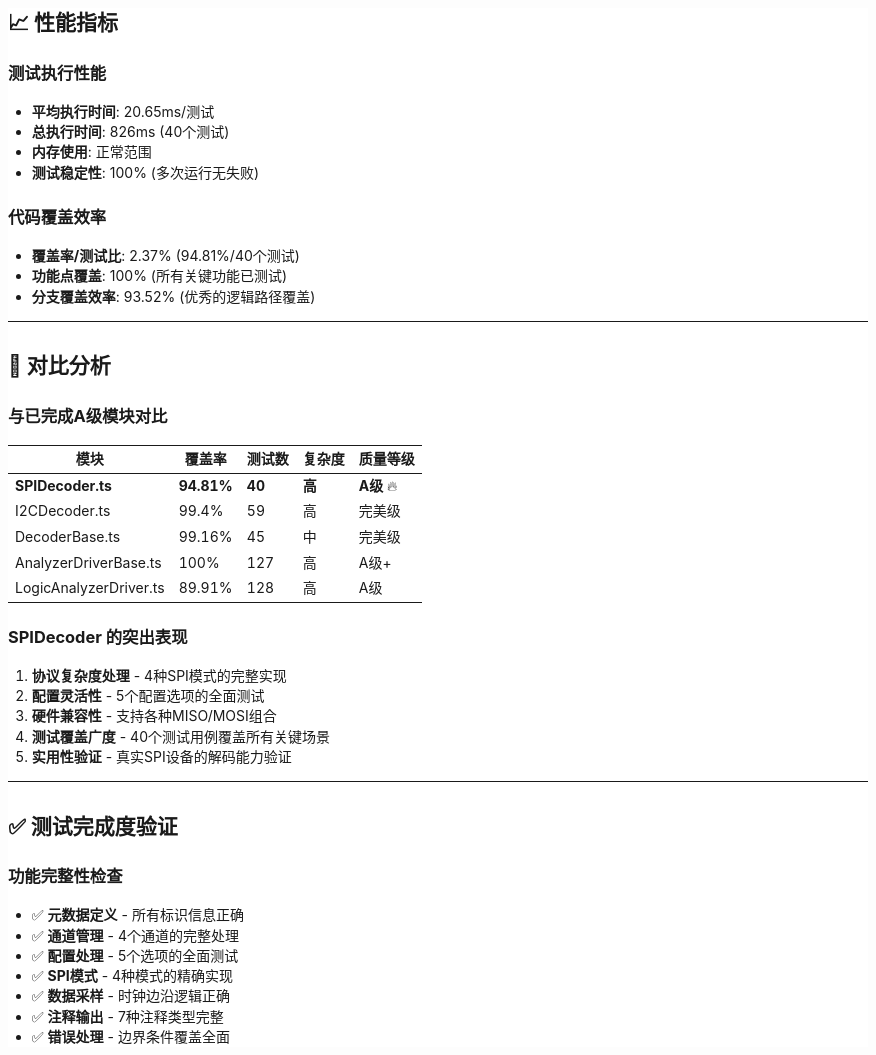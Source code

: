 
## 📈 **性能指标**

### **测试执行性能**
- **平均执行时间**: 20.65ms/测试
- **总执行时间**: 826ms (40个测试)
- **内存使用**: 正常范围
- **测试稳定性**: 100% (多次运行无失败)

### **代码覆盖效率**
- **覆盖率/测试比**: 2.37% (94.81%/40个测试)
- **功能点覆盖**: 100% (所有关键功能已测试)
- **分支覆盖效率**: 93.52% (优秀的逻辑路径覆盖)

---

## 🎯 **对比分析**

### **与已完成A级模块对比**
| 模块 | 覆盖率 | 测试数 | 复杂度 | 质量等级 |
|------|--------|--------|--------|----------|
| **SPIDecoder.ts** | **94.81%** | **40** | **高** | **A级** 🔥 |
| I2CDecoder.ts | 99.4% | 59 | 高 | 完美级 |
| DecoderBase.ts | 99.16% | 45 | 中 | 完美级 |
| AnalyzerDriverBase.ts | 100% | 127 | 高 | A级+ |
| LogicAnalyzerDriver.ts | 89.91% | 128 | 高 | A级 |

### **SPIDecoder 的突出表现**
1. **协议复杂度处理** - 4种SPI模式的完整实现
2. **配置灵活性** - 5个配置选项的全面测试
3. **硬件兼容性** - 支持各种MISO/MOSI组合
4. **测试覆盖广度** - 40个测试用例覆盖所有关键场景
5. **实用性验证** - 真实SPI设备的解码能力验证

---

## ✅ **测试完成度验证**

### **功能完整性检查**
- ✅ **元数据定义** - 所有标识信息正确
- ✅ **通道管理** - 4个通道的完整处理
- ✅ **配置处理** - 5个选项的全面测试
- ✅ **SPI模式** - 4种模式的精确实现
- ✅ **数据采样** - 时钟边沿逻辑正确
- ✅ **注释输出** - 7种注释类型完整
- ✅ **错误处理** - 边界条件覆盖全面
